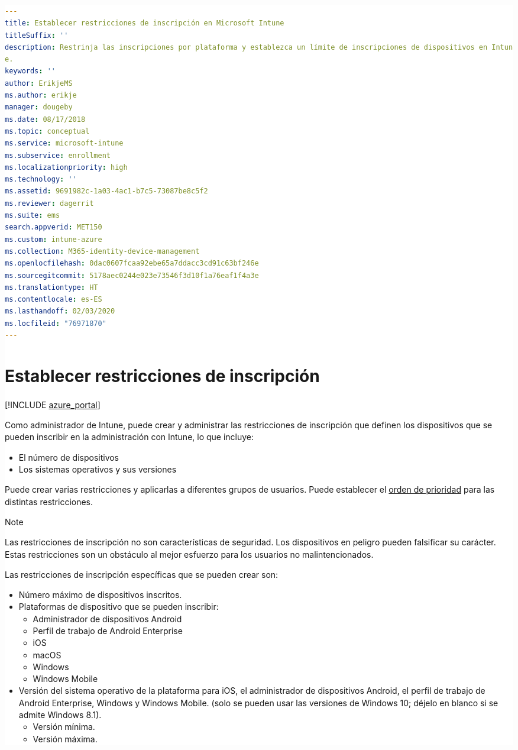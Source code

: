 ```yaml
---
title: Establecer restricciones de inscripción en Microsoft Intune
titleSuffix: ''
description: Restrinja las inscripciones por plataforma y establezca un límite de inscripciones de dispositivos en Intune.
keywords: ''
author: ErikjeMS
ms.author: erikje
manager: dougeby
ms.date: 08/17/2018
ms.topic: conceptual
ms.service: microsoft-intune
ms.subservice: enrollment
ms.localizationpriority: high
ms.technology: ''
ms.assetid: 9691982c-1a03-4ac1-b7c5-73087be8c5f2
ms.reviewer: dagerrit
ms.suite: ems
search.appverid: MET150
ms.custom: intune-azure
ms.collection: M365-identity-device-management
ms.openlocfilehash: 0dac0607fcaa92ebe65a7ddacc3cd91c63bf246e
ms.sourcegitcommit: 5178aec0244e023e73546f3d10f1a76eaf1f4a3e
ms.translationtype: HT
ms.contentlocale: es-ES
ms.lasthandoff: 02/03/2020
ms.locfileid: "76971870"
---
```

# <a name="set-enrollment-restrictions"></a>Establecer restricciones de inscripción

[!INCLUDE [azure_portal](../includes/azure_portal.md)]

Como administrador de Intune, puede crear y administrar las restricciones de inscripción que definen los dispositivos que se pueden inscribir en la administración con Intune, lo que incluye:
- El número de dispositivos
- Los sistemas operativos y sus versiones

Puede crear varias restricciones y aplicarlas a diferentes grupos de usuarios. Puede establecer el [orden de prioridad](#change-enrollment-restriction-priority) para las distintas restricciones.

>[!NOTE]
>Las restricciones de inscripción no son características de seguridad. Los dispositivos en peligro pueden falsificar su carácter. Estas restricciones son un obstáculo al mejor esfuerzo para los usuarios no malintencionados.

Las restricciones de inscripción específicas que se pueden crear son:

- Número máximo de dispositivos inscritos.
- Plataformas de dispositivo que se pueden inscribir:
  - Administrador de dispositivos Android
  - Perfil de trabajo de Android Enterprise
  - iOS
  - macOS
  - Windows
  - Windows Mobile
- Versión del sistema operativo de la plataforma para iOS, el administrador de dispositivos Android, el perfil de trabajo de Android Enterprise, Windows y Windows Mobile. (solo se pueden usar las versiones de Windows 10; déjelo en blanco si se admite Windows 8.1).
  - Versión mínima.
  - Versión máxima.